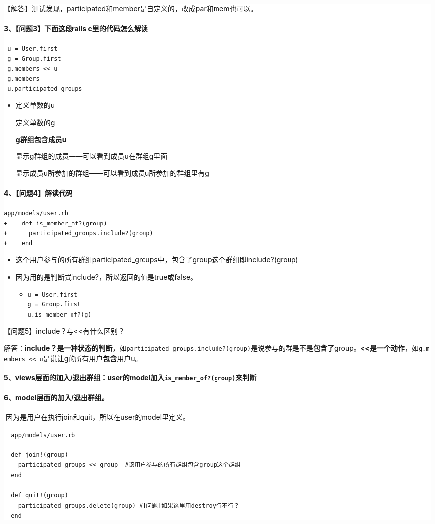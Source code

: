 【解答】测试发现，participated和member是自定义的，改成par和mem也可以。

#### 3、【问题3】下面这段rails c里的代码怎么解读

```
 u = User.first  
 g = Group.first
 g.members << u
 g.members
 u.participated_groups
```

* 定义单数的u

  定义单数的g

  **g群组包含成员u**

  显示g群组的成员——可以看到成员u在群组g里面

  显示成员u所参加的群组——可以看到成员u所参加的群组里有g

#### 4、【问题4】解读代码

```
app/models/user.rb
+    def is_member_of?(group)
+      participated_groups.include?(group)
+    end
```

* 这个用户参与的所有群组participated_groups中，包含了group这个群组即include?(group)

* 因为用的是判断式include?，所以返回的值是true或false。

  * ```
    u = User.first
    g = Group.first
    u.is_member_of?(g)
    ```

【问题5】include？与<<有什么区别？

解答：**include？是一种状态的判断**，如`participated_groups.include?(group)`是说参与的群是不是**包含了**group。**<<是一个动作**，如`g.members << u`是说让g的所有用户**包含**用户u。

#### 5、views层面的加入/退出群组：user的model加入`is_member_of?(group)`来判断

#### 6、model层面的加入/退出群组。

​      因为是用户在执行join和quit，所以在user的model里定义。

```
  app/models/user.rb
  
  def join!(group)
    participated_groups << group  #该用户参与的所有群组包含group这个群组
  end

  def quit!(group)
    participated_groups.delete(group) #[问题]如果这里用destroy行不行？
  end
```
